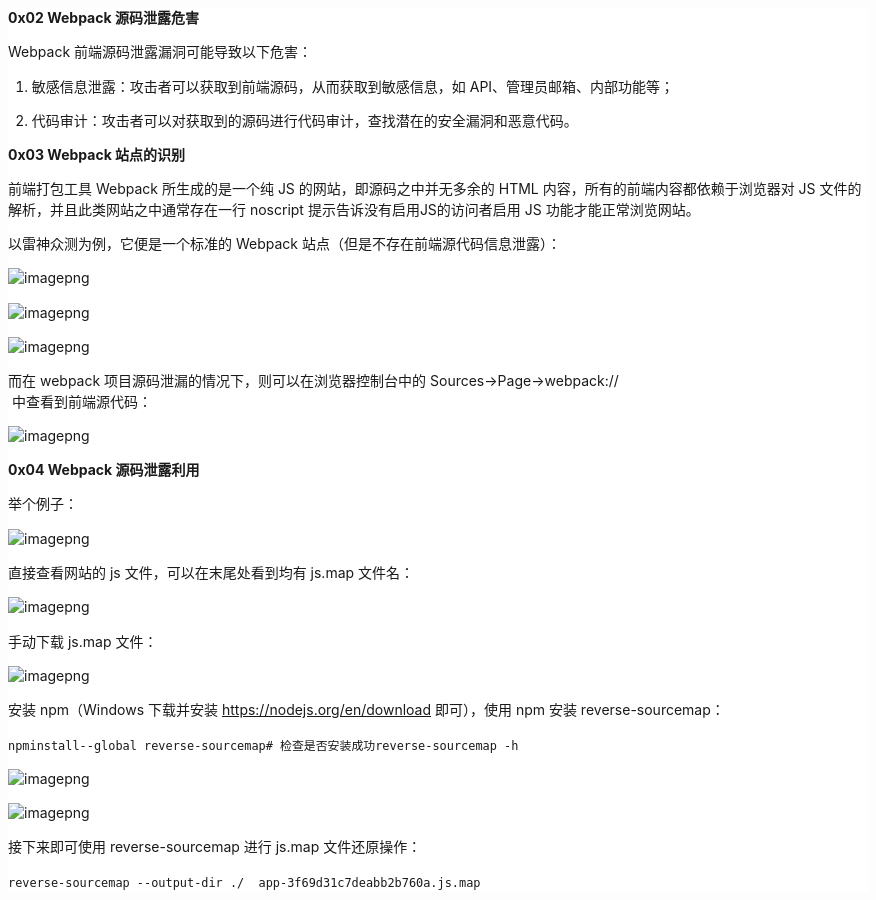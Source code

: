 **0x02 Webpack 源码泄露危害**  
  
Webpack 前端源码泄露漏洞可能导致以下危害：  
1. 敏感信息泄露：攻击者可以获取到前端源码，从而获取到敏感信息，如 API、管理员邮箱、内部功能等；  
  
1. 代码审计：攻击者可以对获取到的源码进行代码审计，查找潜在的安全漏洞和恶意代码。  
  
**0x03 Webpack 站点的识别**  
  
前端打包工具 Webpack 所生成的是一个纯 JS 的网站，即源码之中并无多余的 HTML 内容，所有的前端内容都依赖于浏览器对 JS 文件的解析，并且此类网站之中通常存在一行 noscript 提示告诉没有启用JS的访问者启用 JS 功能才能正常浏览网站。  
  
以雷神众测为例，它便是一个标准的 Webpack 站点（但是不存在前端源代码信息泄露）：  
  
![imagepng](https://mmbiz.qpic.cn/sz_mmbiz_png/XvnzjMsl2ur61lKd3ZmhFhU5pMnxuKvjNicbaUka3Y3O4h6yRwmO0YAy4CLapboYWEVQibS3NkwWzibFtPJ4KDefw/640?wx_fmt=png "")  
  
  
![imagepng](https://mmbiz.qpic.cn/sz_mmbiz_png/XvnzjMsl2ur61lKd3ZmhFhU5pMnxuKvjWqjQZy7MonmgYT4oH8JjZLXTGpNWAxt50N9CcBUa1fe0ibqmtRpiaJXg/640?wx_fmt=png "")  
  
  
![imagepng](https://mmbiz.qpic.cn/sz_mmbiz_png/XvnzjMsl2ur61lKd3ZmhFhU5pMnxuKvjWB16VVWFlh0LlGMHKGqxKx4Tn1cTvFLJs0ahl6S6W96Nk4zjx8khwA/640?wx_fmt=png "")  
  
  
而在 webpack 项目源码泄漏的情况下，则可以在浏览器控制台中的 Sources->Page->webpack://  
 中查看到前端源代码：  
  
![imagepng](https://mmbiz.qpic.cn/sz_mmbiz_png/XvnzjMsl2ur61lKd3ZmhFhU5pMnxuKvj0JzsniafViackiaE5Z9xyU31sLUPkicRVwZhAT0plVMmHodAptsr96xsSg/640?wx_fmt=png "")  
  
**0x04 Webpack 源码泄露利用**  
  
举个例子：  
  
![imagepng](https://mmbiz.qpic.cn/sz_mmbiz_png/XvnzjMsl2ur61lKd3ZmhFhU5pMnxuKvj17bOics9wia7cShOpibtdGXEy4IpUhyegk2oPXLoriac8ACnAxn5BAuVCw/640?wx_fmt=png "")  
  
  
直接查看网站的 js 文件，可以在末尾处看到均有 js.map 文件名：  
  
![imagepng](https://mmbiz.qpic.cn/sz_mmbiz_png/XvnzjMsl2ur61lKd3ZmhFhU5pMnxuKvjsltSaKq4qGC6U2bFTiaFQzArauO6NAEqgmQlXmia29e5X8vNSOf5rCvQ/640?wx_fmt=png "")  
  
  
手动下载 js.map 文件：  
  
![imagepng](https://mmbiz.qpic.cn/sz_mmbiz_png/XvnzjMsl2ur61lKd3ZmhFhU5pMnxuKvjOpVSUzEwfkThweTpfucUdEspibpgQCkOibzRTTibExA9ByYIdrnePPvYA/640?wx_fmt=png "")  
  
  
安装 npm（Windows 下载并安装 https://nodejs.org/en/download 即可），使用 npm 安装 reverse-sourcemap：  
```
npminstall--global reverse-sourcemap# 检查是否安装成功reverse-sourcemap -h
```  
  
![imagepng](https://mmbiz.qpic.cn/sz_mmbiz_png/XvnzjMsl2ur61lKd3ZmhFhU5pMnxuKvjP7rib7REQLZGrfa4STPicNHO57Ykd6WpB97LicGbEZLNYpXpTugYWuBpg/640?wx_fmt=png "")  
  
  
![imagepng](https://mmbiz.qpic.cn/sz_mmbiz_png/XvnzjMsl2ur61lKd3ZmhFhU5pMnxuKvjhoRWyZ4FGRbs7LGctqPGeNlbxqPyRzujyXBawgya7NZ1VKxfjnxcUw/640?wx_fmt=png "")  
  
  
接下来即可使用 reverse-sourcemap 进行 js.map 文件还原操作：  
```
reverse-sourcemap --output-dir ./  app-3f69d31c7deabb2b760a.js.map
```  
  
